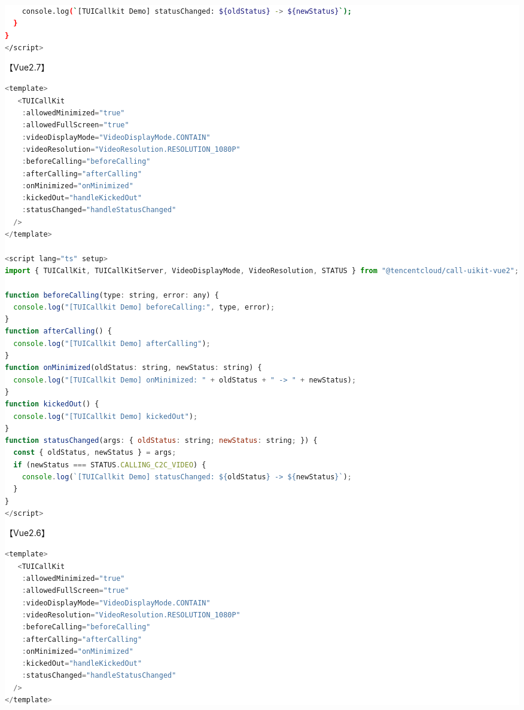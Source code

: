 ``` bash
    console.log(`[TUICallkit Demo] statusChanged: ${oldStatus} -> ${newStatus}`);
  }
}
</script>

```


【Vue2.7】
``` javascript
<template>
   <TUICallKit
    :allowedMinimized="true"
    :allowedFullScreen="true"
    :videoDisplayMode="VideoDisplayMode.CONTAIN"
    :videoResolution="VideoResolution.RESOLUTION_1080P"
    :beforeCalling="beforeCalling"
    :afterCalling="afterCalling"
    :onMinimized="onMinimized"
    :kickedOut="handleKickedOut"
    :statusChanged="handleStatusChanged"
  />
</template>

<script lang="ts" setup>
import { TUICallKit, TUICallKitServer, VideoDisplayMode, VideoResolution, STATUS } from "@tencentcloud/call-uikit-vue2";

function beforeCalling(type: string, error: any) {
  console.log("[TUICallkit Demo] beforeCalling:", type, error);
}
function afterCalling() {
  console.log("[TUICallkit Demo] afterCalling");
}
function onMinimized(oldStatus: string, newStatus: string) {
  console.log("[TUICallkit Demo] onMinimized: " + oldStatus + " -> " + newStatus);
}
function kickedOut() {
  console.log("[TUICallkit Demo] kickedOut");
}
function statusChanged(args: { oldStatus: string; newStatus: string; }) {
  const { oldStatus, newStatus } = args;
  if (newStatus === STATUS.CALLING_C2C_VIDEO) {
    console.log(`[TUICallkit Demo] statusChanged: ${oldStatus} -> ${newStatus}`);
  }
}
</script>
```


【Vue2.6】
``` javascript
<template>
   <TUICallKit
    :allowedMinimized="true"
    :allowedFullScreen="true"
    :videoDisplayMode="VideoDisplayMode.CONTAIN"
    :videoResolution="VideoResolution.RESOLUTION_1080P"
    :beforeCalling="beforeCalling"
    :afterCalling="afterCalling"
    :onMinimized="onMinimized"
    :kickedOut="handleKickedOut"
    :statusChanged="handleStatusChanged"
  />
</template>
```